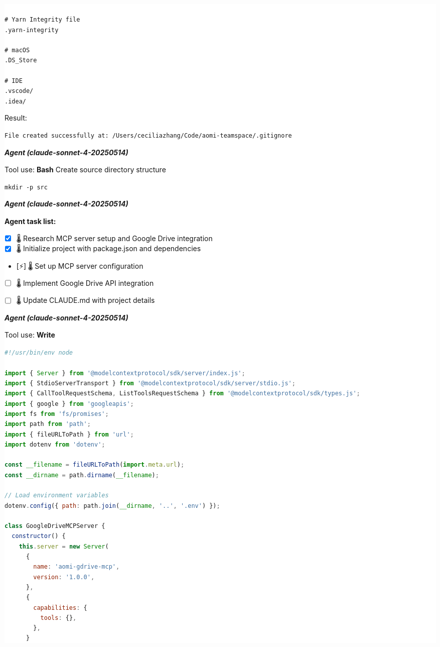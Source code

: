 ```gitignore

# Yarn Integrity file
.yarn-integrity

# macOS
.DS_Store

# IDE
.vscode/
.idea/
```

Result:

```
File created successfully at: /Users/ceciliazhang/Code/aomi-teamspace/.gitignore
```

_**Agent (claude-sonnet-4-20250514)**_

Tool use: **Bash** Create source directory structure

`mkdir -p src`

_**Agent (claude-sonnet-4-20250514)**_

**Agent task list:**
- [X] 🌡️ Research MCP server setup and Google Drive integration
- [X] 🌡️ Initialize project with package.json and dependencies
- [⚡] 🌡️ Set up MCP server configuration
- [ ] 🌡️ Implement Google Drive API integration
- [ ] 🌡️ Update CLAUDE.md with project details


_**Agent (claude-sonnet-4-20250514)**_

Tool use: **Write**

```javascript
#!/usr/bin/env node

import { Server } from '@modelcontextprotocol/sdk/server/index.js';
import { StdioServerTransport } from '@modelcontextprotocol/sdk/server/stdio.js';
import { CallToolRequestSchema, ListToolsRequestSchema } from '@modelcontextprotocol/sdk/types.js';
import { google } from 'googleapis';
import fs from 'fs/promises';
import path from 'path';
import { fileURLToPath } from 'url';
import dotenv from 'dotenv';

const __filename = fileURLToPath(import.meta.url);
const __dirname = path.dirname(__filename);

// Load environment variables
dotenv.config({ path: path.join(__dirname, '..', '.env') });

class GoogleDriveMCPServer {
  constructor() {
    this.server = new Server(
      {
        name: 'aomi-gdrive-mcp',
        version: '1.0.0',
      },
      {
        capabilities: {
          tools: {},
        },
      }
```